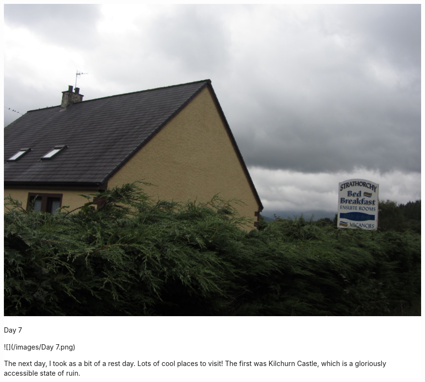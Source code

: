 ![](/images/IMG_5133.JPG)

Day 7

![](/images/Day 7.png)

The next day, I took as a bit of a rest day. Lots of cool places to visit! The first was Kilchurn Castle, which is a gloriously accessible state of ruin.
